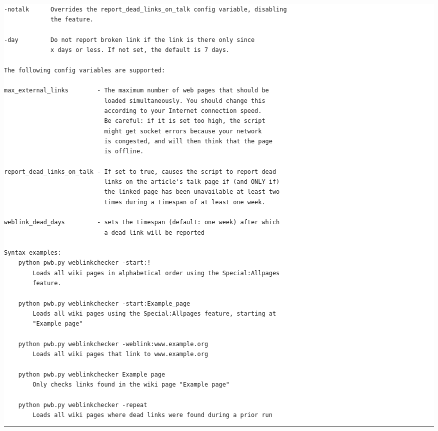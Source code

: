     -notalk      Overrides the report_dead_links_on_talk config variable, disabling
                 the feature.

    -day         Do not report broken link if the link is there only since
                 x days or less. If not set, the default is 7 days.

    The following config variables are supported:

    max_external_links        - The maximum number of web pages that should be
                                loaded simultaneously. You should change this
                                according to your Internet connection speed.
                                Be careful: if it is set too high, the script
                                might get socket errors because your network
                                is congested, and will then think that the page
                                is offline.

    report_dead_links_on_talk - If set to true, causes the script to report dead
                                links on the article's talk page if (and ONLY if)
                                the linked page has been unavailable at least two
                                times during a timespan of at least one week.

    weblink_dead_days         - sets the timespan (default: one week) after which
                                a dead link will be reported

    Syntax examples:
        python pwb.py weblinkchecker -start:!
            Loads all wiki pages in alphabetical order using the Special:Allpages
            feature.

        python pwb.py weblinkchecker -start:Example_page
            Loads all wiki pages using the Special:Allpages feature, starting at
            "Example page"

        python pwb.py weblinkchecker -weblink:www.example.org
            Loads all wiki pages that link to www.example.org

        python pwb.py weblinkchecker Example page
            Only checks links found in the wiki page "Example page"

        python pwb.py weblinkchecker -repeat
            Loads all wiki pages where dead links were found during a prior run

***

[^1]: 
[^2]: 
[^3]:
[^4]:
[^5]:

